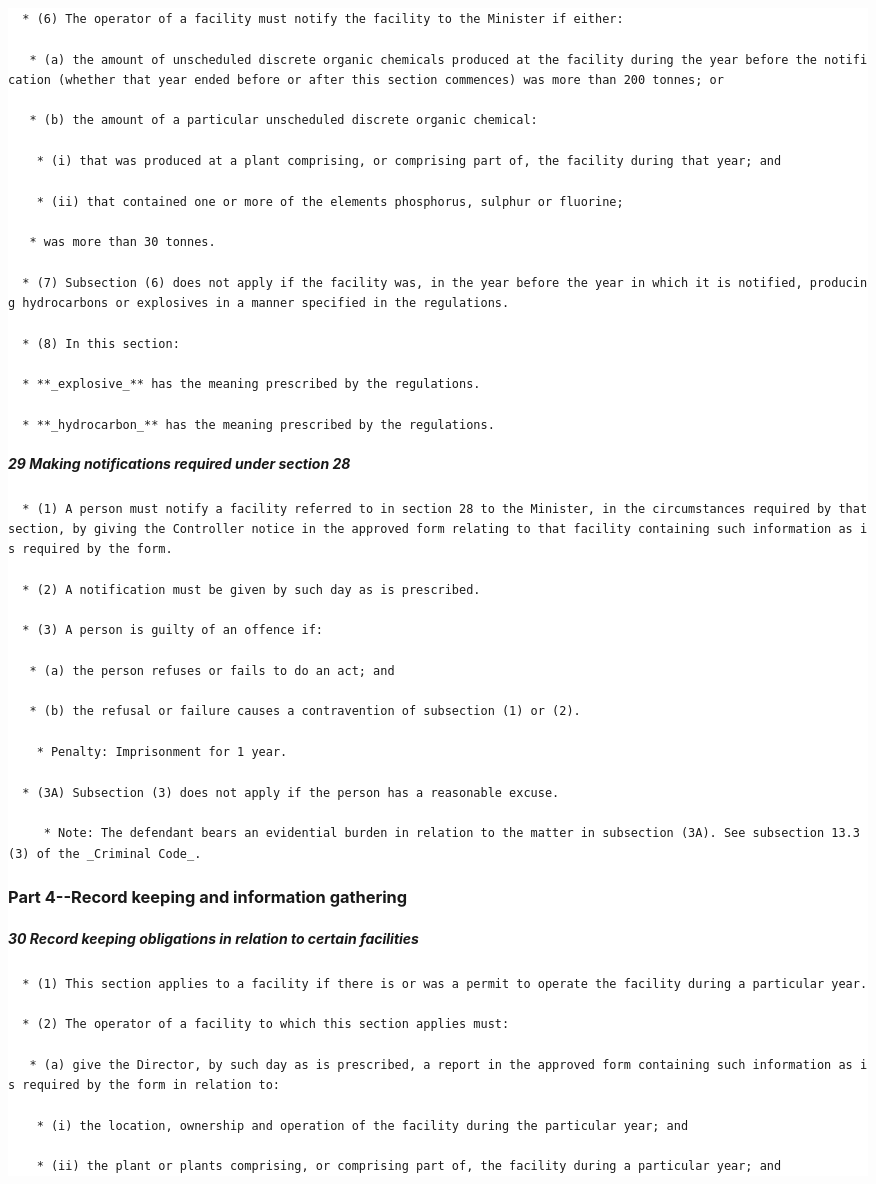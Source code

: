       * (6) The operator of a facility must notify the facility to the Minister if either:

       * (a) the amount of unscheduled discrete organic chemicals produced at the facility during the year before the notification (whether that year ended before or after this section commences) was more than 200 tonnes; or

       * (b) the amount of a particular unscheduled discrete organic chemical:

        * (i) that was produced at a plant comprising, or comprising part of, the facility during that year; and

        * (ii) that contained one or more of the elements phosphorus, sulphur or fluorine;

       * was more than 30 tonnes.

      * (7) Subsection (6) does not apply if the facility was, in the year before the year in which it is notified, producing hydrocarbons or explosives in a manner specified in the regulations.

      * (8) In this section:

      * **_explosive_** has the meaning prescribed by the regulations.

      * **_hydrocarbon_** has the meaning prescribed by the regulations.

##### 29  Making notifications required under section 28 

      * (1) A person must notify a facility referred to in section 28 to the Minister, in the circumstances required by that section, by giving the Controller notice in the approved form relating to that facility containing such information as is required by the form.

      * (2) A notification must be given by such day as is prescribed.

      * (3) A person is guilty of an offence if:

       * (a) the person refuses or fails to do an act; and

       * (b) the refusal or failure causes a contravention of subsection (1) or (2).

        * Penalty: Imprisonment for 1 year.

      * (3A) Subsection (3) does not apply if the person has a reasonable excuse.

         * Note: The defendant bears an evidential burden in relation to the matter in subsection (3A). See subsection 13.3(3) of the _Criminal Code_.

### Part 4--Record keeping and information gathering

##### 30  Record keeping obligations in relation to certain facilities 

      * (1) This section applies to a facility if there is or was a permit to operate the facility during a particular year.

      * (2) The operator of a facility to which this section applies must:

       * (a) give the Director, by such day as is prescribed, a report in the approved form containing such information as is required by the form in relation to:

        * (i) the location, ownership and operation of the facility during the particular year; and

        * (ii) the plant or plants comprising, or comprising part of, the facility during a particular year; and
